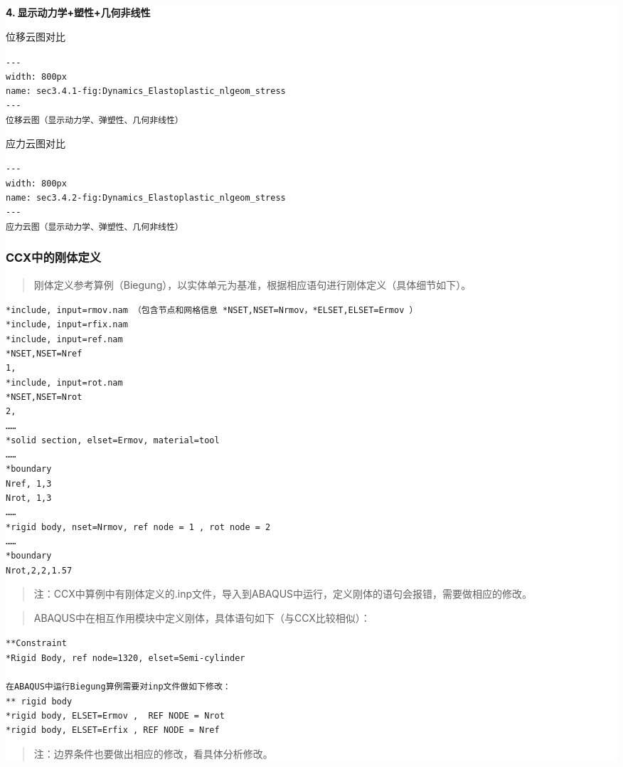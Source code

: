 **4. 显示动力学+塑性+几何非线性**

位移云图对比
```{figure} images/Cube_stretching_example/动态显式弹塑几何非线性-位移.png
---
width: 800px
name: sec3.4.1-fig:Dynamics_Elastoplastic_nlgeom_stress
---
位移云图（显示动力学、弹塑性、几何非线性）
```

应力云图对比
```{figure} images/Cube_stretching_example/动态显式弹塑几何非线性-应力.png
---
width: 800px
name: sec3.4.2-fig:Dynamics_Elastoplastic_nlgeom_stress
---
应力云图（显示动力学、弹塑性、几何非线性）
```

### **CCX中的刚体定义**

>刚体定义参考算例（Biegung），以实体单元为基准，根据相应语句进行刚体定义（具体细节如下）。
```
*include, input=rmov.nam （包含节点和网格信息 *NSET,NSET=Nrmov，*ELSET,ELSET=Ermov ）
*include, input=rfix.nam
*include, input=ref.nam 
*NSET,NSET=Nref 
1,
*include, input=rot.nam
*NSET,NSET=Nrot 
2, 
……
*solid section, elset=Ermov, material=tool
……
*boundary
Nref, 1,3
Nrot, 1,3
……
*rigid body, nset=Nrmov, ref node = 1 , rot node = 2
……
*boundary
Nrot,2,2,1.57
```
>注：CCX中算例中有刚体定义的.inp文件，导入到ABAQUS中运行，定义刚体的语句会报错，需要做相应的修改。

>ABAQUS中在相互作用模块中定义刚体，具体语句如下（与CCX比较相似）：
```
**Constraint
*Rigid Body, ref node=1320, elset=Semi-cylinder

在ABAQUS中运行Biegung算例需要对inp文件做如下修改：
** rigid body
*rigid body, ELSET=Ermov ,  REF NODE = Nrot 
*rigid body, ELSET=Erfix , REF NODE = Nref
```
>注：边界条件也要做出相应的修改，看具体分析修改。
